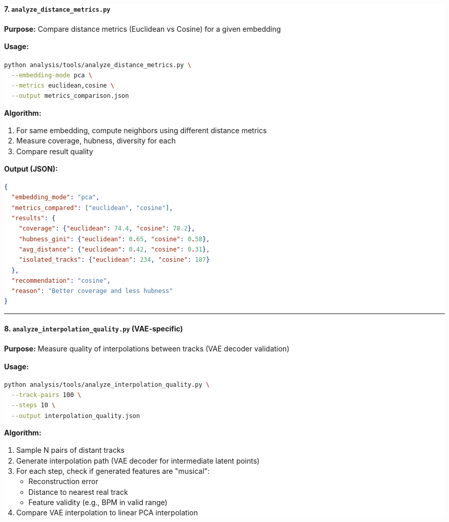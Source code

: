 
#### 7. `analyze_distance_metrics.py`

**Purpose:** Compare distance metrics (Euclidean vs Cosine) for a given embedding

**Usage:**
```bash
python analysis/tools/analyze_distance_metrics.py \
  --embedding-mode pca \
  --metrics euclidean,cosine \
  --output metrics_comparison.json
```

**Algorithm:**
1. For same embedding, compute neighbors using different distance metrics
2. Measure coverage, hubness, diversity for each
3. Compare result quality

**Output (JSON):**
```json
{
  "embedding_mode": "pca",
  "metrics_compared": ["euclidean", "cosine"],
  "results": {
    "coverage": {"euclidean": 74.4, "cosine": 78.2},
    "hubness_gini": {"euclidean": 0.65, "cosine": 0.58},
    "avg_distance": {"euclidean": 0.42, "cosine": 0.31},
    "isolated_tracks": {"euclidean": 234, "cosine": 187}
  },
  "recommendation": "cosine",
  "reason": "Better coverage and less hubness"
}
```

---

#### 8. `analyze_interpolation_quality.py` (VAE-specific)

**Purpose:** Measure quality of interpolations between tracks (VAE decoder validation)

**Usage:**
```bash
python analysis/tools/analyze_interpolation_quality.py \
  --track-pairs 100 \
  --steps 10 \
  --output interpolation_quality.json
```

**Algorithm:**
1. Sample N pairs of distant tracks
2. Generate interpolation path (VAE decoder for intermediate latent points)
3. For each step, check if generated features are "musical":
   - Reconstruction error
   - Distance to nearest real track
   - Feature validity (e.g., BPM in valid range)
4. Compare VAE interpolation to linear PCA interpolation
